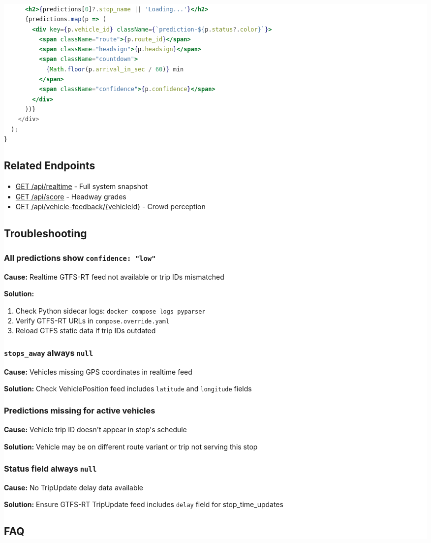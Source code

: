 ```jsx
      <h2>{predictions[0]?.stop_name || 'Loading...'}</h2>
      {predictions.map(p => (
        <div key={p.vehicle_id} className={`prediction-${p.status?.color}`}>
          <span className="route">{p.route_id}</span>
          <span className="headsign">{p.headsign}</span>
          <span className="countdown">
            {Math.floor(p.arrival_in_sec / 60)} min
          </span>
          <span className="confidence">{p.confidence}</span>
        </div>
      ))}
    </div>
  );
}
```

## Related Endpoints

- [GET /api/realtime](endpoints.md#get-apirealtime) - Full system snapshot
- [GET /api/score](endpoints.md#get-apiscore) - Headway grades
- [GET /api/vehicle-feedback/{vehicleId}](endpoints.md#get-apivehicle-feedbackvehicleid) - Crowd perception

## Troubleshooting

### All predictions show `confidence: "low"`

**Cause:** Realtime GTFS-RT feed not available or trip IDs mismatched

**Solution:**
1. Check Python sidecar logs: `docker compose logs pyparser`
2. Verify GTFS-RT URLs in `compose.override.yaml`
3. Reload GTFS static data if trip IDs outdated

### `stops_away` always `null`

**Cause:** Vehicles missing GPS coordinates in realtime feed

**Solution:** Check VehiclePosition feed includes `latitude` and `longitude` fields

### Predictions missing for active vehicles

**Cause:** Vehicle trip ID doesn't appear in stop's schedule

**Solution:** Vehicle may be on different route variant or trip not serving this stop

### Status field always `null`

**Cause:** No TripUpdate delay data available

**Solution:** Ensure GTFS-RT TripUpdate feed includes `delay` field for stop_time_updates

## FAQ
